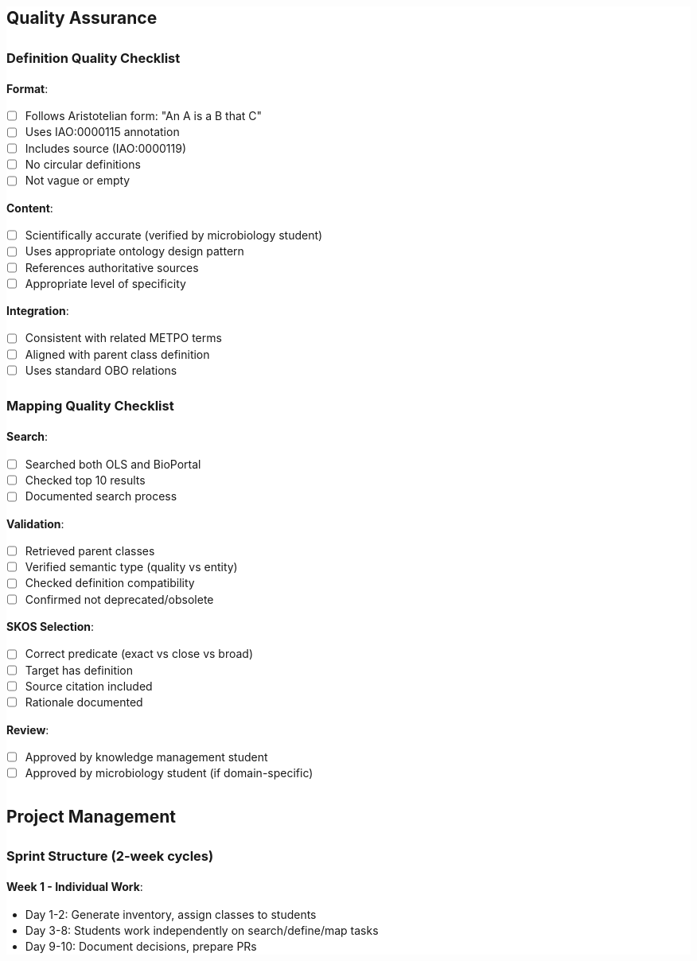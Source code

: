 ## Quality Assurance

### Definition Quality Checklist

**Format**:
- [ ] Follows Aristotelian form: "An A is a B that C"
- [ ] Uses IAO:0000115 annotation
- [ ] Includes source (IAO:0000119)
- [ ] No circular definitions
- [ ] Not vague or empty

**Content**:
- [ ] Scientifically accurate (verified by microbiology student)
- [ ] Uses appropriate ontology design pattern
- [ ] References authoritative sources
- [ ] Appropriate level of specificity

**Integration**:
- [ ] Consistent with related METPO terms
- [ ] Aligned with parent class definition
- [ ] Uses standard OBO relations

### Mapping Quality Checklist

**Search**:
- [ ] Searched both OLS and BioPortal
- [ ] Checked top 10 results
- [ ] Documented search process

**Validation**:
- [ ] Retrieved parent classes
- [ ] Verified semantic type (quality vs entity)
- [ ] Checked definition compatibility
- [ ] Confirmed not deprecated/obsolete

**SKOS Selection**:
- [ ] Correct predicate (exact vs close vs broad)
- [ ] Target has definition
- [ ] Source citation included
- [ ] Rationale documented

**Review**:
- [ ] Approved by knowledge management student
- [ ] Approved by microbiology student (if domain-specific)

## Project Management

### Sprint Structure (2-week cycles)

**Week 1 - Individual Work**:
- Day 1-2: Generate inventory, assign classes to students
- Day 3-8: Students work independently on search/define/map tasks
- Day 9-10: Document decisions, prepare PRs
